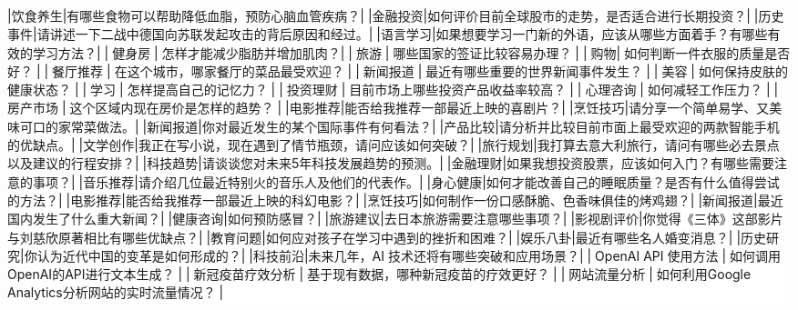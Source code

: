 |饮食养生|有哪些食物可以帮助降低血脂，预防心脑血管疾病？|
|金融投资|如何评价目前全球股市的走势，是否适合进行长期投资？|
|历史事件|请讲述一下二战中德国向苏联发起攻击的背后原因和经过。|
|语言学习|如果想要学习一门新的外语，应该从哪些方面着手？有哪些有效的学习方法？|
| 健身房 | 怎样才能减少脂肪并增加肌肉？|
| 旅游 | 哪些国家的签证比较容易办理？ |
| 购物| 如何判断一件衣服的质量是否好？ |
| 餐厅推荐 | 在这个城市，哪家餐厅的菜品最受欢迎？ |
| 新闻报道 | 最近有哪些重要的世界新闻事件发生？ |
| 美容 | 如何保持皮肤的健康状态？ |
| 学习 | 怎样提高自己的记忆力？ |
| 投资理财 | 目前市场上哪些投资产品收益率较高？ |
| 心理咨询 | 如何减轻工作压力？ |
| 房产市场 | 这个区域内现在房价是怎样的趋势？ |
|电影推荐|能否给我推荐一部最近上映的喜剧片？|
|烹饪技巧|请分享一个简单易学、又美味可口的家常菜做法。|
|新闻报道|你对最近发生的某个国际事件有何看法？|
|产品比较|请分析并比较目前市面上最受欢迎的两款智能手机的优缺点。|
|文学创作|我正在写小说，现在遇到了情节瓶颈，请问应该如何突破？|
|旅行规划|我打算去意大利旅行，请问有哪些必去景点以及建议的行程安排？|
|科技趋势|请谈谈您对未来5年科技发展趋势的预测。|
|金融理财|如果我想投资股票，应该如何入门？有哪些需要注意的事项？|
|音乐推荐|请介绍几位最近特别火的音乐人及他们的代表作。|
|身心健康|如何才能改善自己的睡眠质量？是否有什么值得尝试的方法？|
|电影推荐|能否给我推荐一部最近上映的科幻电影？|
|烹饪技巧|如何制作一份口感酥脆、色香味俱佳的烤鸡翅？|
|新闻报道|最近国内发生了什么重大新闻？|
|健康咨询|如何预防感冒？|
|旅游建议|去日本旅游需要注意哪些事项？|
|影视剧评价|你觉得《三体》这部影片与刘慈欣原著相比有哪些优缺点？|
|教育问题|如何应对孩子在学习中遇到的挫折和困难？|
|娱乐八卦|最近有哪些名人婚变消息？|
|历史研究|你认为近代中国的变革是如何形成的？|
|科技前沿|未来几年，AI 技术还将有哪些突破和应用场景？|
| OpenAI API 使用方法 | 如何调用OpenAI的API进行文本生成？ |
| 新冠疫苗疗效分析 | 基于现有数据，哪种新冠疫苗的疗效更好？ |
| 网站流量分析 | 如何利用Google Analytics分析网站的实时流量情况？ |
